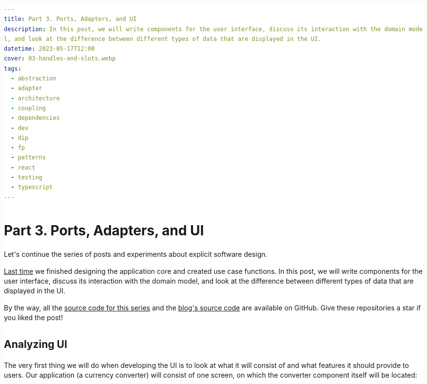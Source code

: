 ```yaml
---
title: Part 3. Ports, Adapters, and UI
description: In this post, we will write components for the user interface, discuss its interaction with the domain model, and look at the difference between different types of data that are displayed in the UI.
datetime: 2023-05-17T12:00
cover: 03-handles-and-slots.webp
tags:
  - abstraction
  - adapter
  - architecture
  - coupling
  - dependencies
  - dev
  - dip
  - fp
  - patterns
  - react
  - testing
  - typescript
---
```


# Part 3. Ports, Adapters, and UI

Let's continue the series of posts and experiments about explicit software design.

[Last time](/blog/explicit-design-2) we finished designing the application core and created use case functions. In this post, we will write components for the user interface, discuss its interaction with the domain model, and look at the difference between different types of data that are displayed in the UI.

<aside>

By the way, all the [source code for this series](https://github.com/bespoyasov/explicit-design)
and the [blog's source code](https://github.com/bespoyasov/www) are available on GitHub. Give
these repositories a star if you liked the post!

</aside>

## Analyzing UI

The very first thing we will do when developing the UI is to look at what it will consist of and what features it should provide to users. Our application (a currency converter) will consist of one screen, on which the converter component itself will be located:
